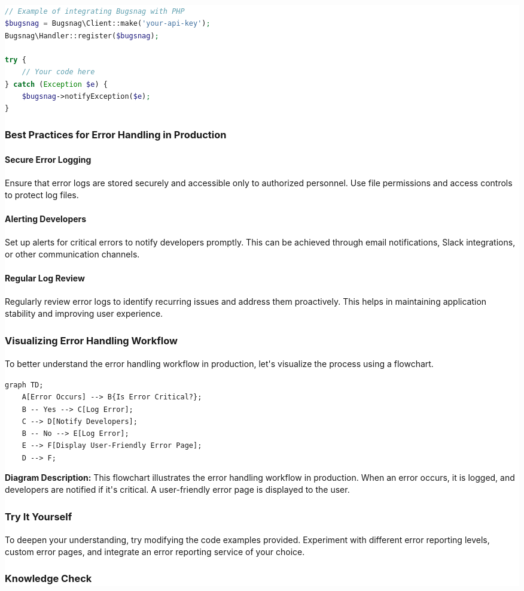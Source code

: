 ```php
// Example of integrating Bugsnag with PHP
$bugsnag = Bugsnag\Client::make('your-api-key');
Bugsnag\Handler::register($bugsnag);

try {
    // Your code here
} catch (Exception $e) {
    $bugsnag->notifyException($e);
}
```

### Best Practices for Error Handling in Production

#### Secure Error Logging

Ensure that error logs are stored securely and accessible only to authorized personnel. Use file permissions and access controls to protect log files.

#### Alerting Developers

Set up alerts for critical errors to notify developers promptly. This can be achieved through email notifications, Slack integrations, or other communication channels.

#### Regular Log Review

Regularly review error logs to identify recurring issues and address them proactively. This helps in maintaining application stability and improving user experience.

### Visualizing Error Handling Workflow

To better understand the error handling workflow in production, let's visualize the process using a flowchart.

```mermaid
graph TD;
    A[Error Occurs] --> B{Is Error Critical?};
    B -- Yes --> C[Log Error];
    C --> D[Notify Developers];
    B -- No --> E[Log Error];
    E --> F[Display User-Friendly Error Page];
    D --> F;
```

**Diagram Description:** This flowchart illustrates the error handling workflow in production. When an error occurs, it is logged, and developers are notified if it's critical. A user-friendly error page is displayed to the user.

### Try It Yourself

To deepen your understanding, try modifying the code examples provided. Experiment with different error reporting levels, custom error pages, and integrate an error reporting service of your choice.

### Knowledge Check
